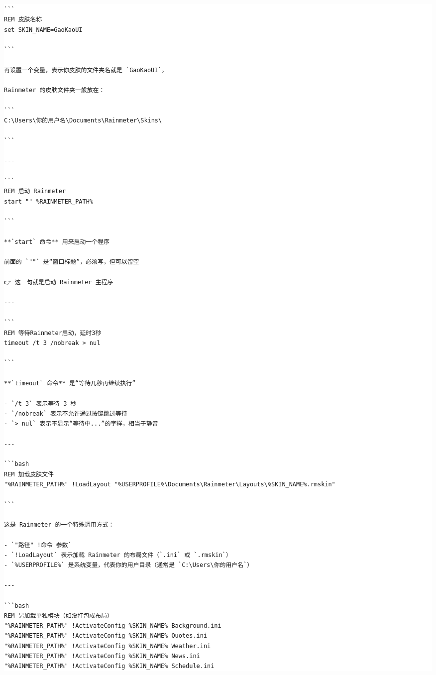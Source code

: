     ```
    REM 皮肤名称
    set SKIN_NAME=GaoKaoUI
    
    ```
    
    再设置一个变量，表示你皮肤的文件夹名就是 `GaoKaoUI`。
    
    Rainmeter 的皮肤文件夹一般放在：
    
    ```
    C:\Users\你的用户名\Documents\Rainmeter\Skins\
    
    ```
    
    ---
    
    ```
    REM 启动 Rainmeter
    start "" %RAINMETER_PATH%
    
    ```
    
    **`start` 命令** 用来启动一个程序
    
    前面的 `""` 是“窗口标题”，必须写，但可以留空
    
    👉 这一句就是启动 Rainmeter 主程序
    
    ---
    
    ```
    REM 等待Rainmeter启动，延时3秒
    timeout /t 3 /nobreak > nul
    
    ```
    
    **`timeout` 命令** 是“等待几秒再继续执行”
    
    - `/t 3` 表示等待 3 秒
    - `/nobreak` 表示不允许通过按键跳过等待
    - `> nul` 表示不显示“等待中...”的字样，相当于静音
    
    ---
    
    ```bash
    REM 加载皮肤文件
    "%RAINMETER_PATH%" !LoadLayout "%USERPROFILE%\Documents\Rainmeter\Layouts\%SKIN_NAME%.rmskin"
    
    ```
    
    这是 Rainmeter 的一个特殊调用方式：
    
    - `"路径" !命令 参数`
    - `!LoadLayout` 表示加载 Rainmeter 的布局文件（`.ini` 或 `.rmskin`）
    - `%USERPROFILE%` 是系统变量，代表你的用户目录（通常是 `C:\Users\你的用户名`）
    
    ---
    
    ```bash
    REM 另加载单独模块（如没打包成布局）
    "%RAINMETER_PATH%" !ActivateConfig %SKIN_NAME% Background.ini
    "%RAINMETER_PATH%" !ActivateConfig %SKIN_NAME% Quotes.ini
    "%RAINMETER_PATH%" !ActivateConfig %SKIN_NAME% Weather.ini
    "%RAINMETER_PATH%" !ActivateConfig %SKIN_NAME% News.ini
    "%RAINMETER_PATH%" !ActivateConfig %SKIN_NAME% Schedule.ini
    